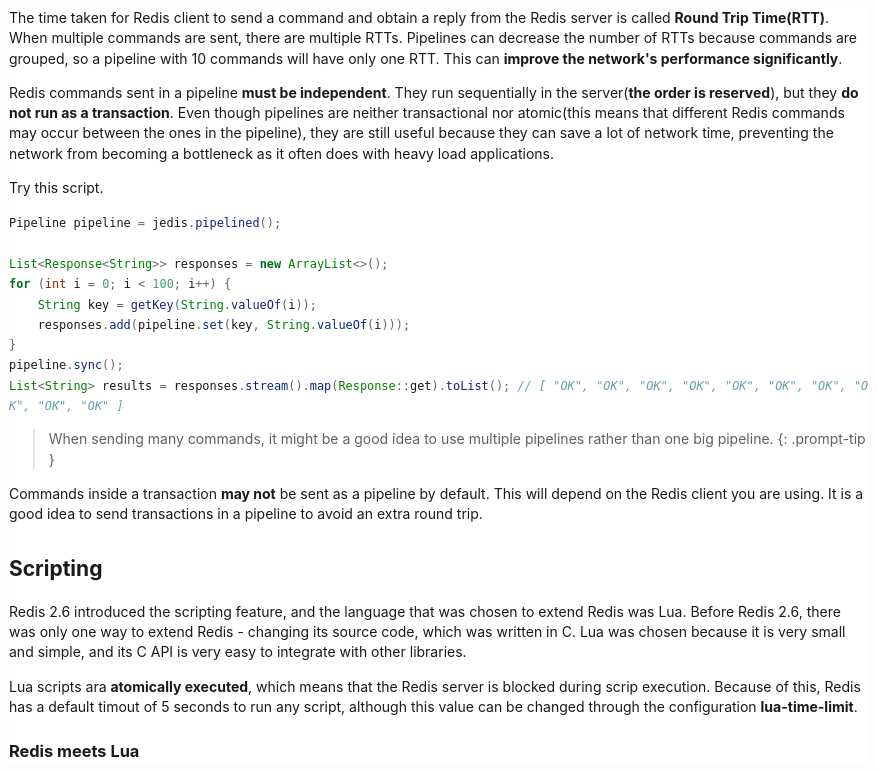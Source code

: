 The time taken for Redis client to send a command and obtain a reply from the Redis server is called **Round Trip Time(RTT)**.
When multiple commands are sent, there are multiple RTTs. Pipelines can decrease the number of RTTs because commands are grouped,
so a pipeline with 10 commands will have only one RTT. This can **improve the network's performance significantly**.


Redis commands sent in a pipeline **must be independent**. They run sequentially in the server(**the order is reserved**),
but they **do not run as a transaction**. Even though pipelines are neither transactional nor atomic(this means that different
Redis commands may occur between the ones in the pipeline), they are still useful because they can save a lot of network time, preventing the
network from becoming a bottleneck as it often does with heavy load applications.

Try this script.

```java
Pipeline pipeline = jedis.pipelined();

List<Response<String>> responses = new ArrayList<>();
for (int i = 0; i < 100; i++) {
    String key = getKey(String.valueOf(i));
    responses.add(pipeline.set(key, String.valueOf(i)));
}
pipeline.sync();
List<String> results = responses.stream().map(Response::get).toList(); // [ "OK", "OK", "OK", "OK", "OK", "OK", "OK", "OK", "OK", "OK" ]
```

> When sending many commands, it might be a good idea to use multiple pipelines rather than one big pipeline.
{: .prompt-tip }

Commands inside a transaction **may not** be sent as a pipeline by default. This will depend on the Redis client you are using.
It is a good idea to send transactions in a pipeline to avoid an extra round trip.


## Scripting

Redis 2.6 introduced the scripting feature, and the language that was chosen to extend Redis was Lua. Before
Redis 2.6, there was only one way to extend Redis - changing its source code, which was written in C. Lua was
chosen because it is very small and simple, and its C API is very easy to integrate with other libraries.

Lua scripts ara **atomically executed**, which means that the Redis server is blocked during scrip execution.
Because of this, Redis has a default timout of 5 seconds to run any script, although this value can be changed
through the configuration **lua-time-limit**.
### Redis meets Lua
